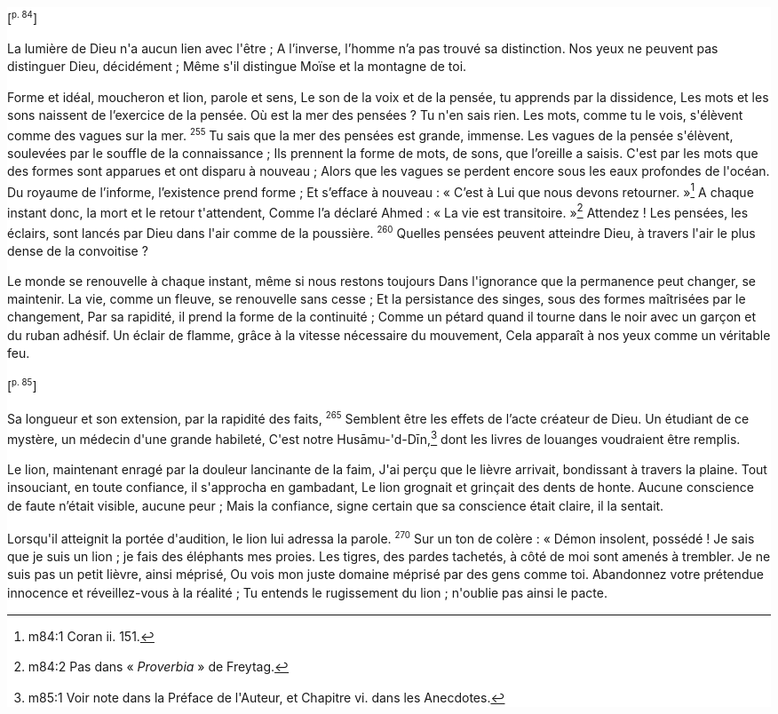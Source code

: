 <span id="p84">[<sup><small>p. 84</small></sup>]</span>

La lumière de Dieu n'a aucun lien avec l'être ;
A l’inverse, l’homme n’a pas trouvé sa distinction.
Nos yeux ne peuvent pas distinguer Dieu, décidément ;
Même s'il distingue Moïse et la montagne de toi.

Forme et idéal, moucheron et lion, parole et sens,
Le son de la voix et de la pensée, tu apprends par la dissidence,
Les mots et les sons naissent de l’exercice de la pensée.
Où est la mer des pensées ? Tu n'en sais rien.
Les mots, comme tu le vois, s'élèvent comme des vagues sur la mer.
<sup id="v255"><small>255</small></sup> Tu sais que la mer des pensées est grande, immense.
Les vagues de la pensée s'élèvent, soulevées par le souffle de la connaissance ;
Ils prennent la forme de mots, de sons, que l’oreille a saisis.
C'est par les mots que des formes sont apparues et ont disparu à nouveau ;
Alors que les vagues se perdent encore sous les eaux profondes de l'océan.
Du royaume de l’informe, l’existence prend forme ;
Et s’efface à nouveau : « C’est à Lui que nous devons retourner. »[^160]
A chaque instant donc, la mort et le retour t'attendent,
Comme l’a déclaré Ahmed : « La vie est transitoire. »[^161] Attendez !
Les pensées, les éclairs, sont lancés par Dieu dans l'air comme de la poussière.
<sup id="v260"><small>260</small></sup> Quelles pensées peuvent atteindre Dieu, à travers l'air le plus dense de la convoitise ?

Le monde se renouvelle à chaque instant, même si nous restons toujours
Dans l'ignorance que la permanence peut changer, se maintenir.
La vie, comme un fleuve, se renouvelle sans cesse ;
Et la persistance des singes, sous des formes maîtrisées par le changement,
Par sa rapidité, il prend la forme de la continuité ;
Comme un pétard quand il tourne dans le noir avec un garçon et du ruban adhésif.
Un éclair de flamme, grâce à la vitesse nécessaire du mouvement,
Cela apparaît à nos yeux comme un véritable feu.

<span id="p85">[<sup><small>p. 85</small></sup>]</span>

Sa longueur et son extension, par la rapidité des faits,
<sup id="v265"><small>265</small></sup> Semblent être les effets de l’acte créateur de Dieu.
Un étudiant de ce mystère, un médecin d'une grande habileté,
C'est notre Husāmu-'d-Dīn,[^162] dont les livres de louanges voudraient être remplis.

Le lion, maintenant enragé par la douleur lancinante de la faim,
J'ai perçu que le lièvre arrivait, bondissant à travers la plaine.
Tout insouciant, en toute confiance, il s'approcha en gambadant,
Le lion grognait et grinçait des dents de honte.
Aucune conscience de faute n’était visible, aucune peur ;
Mais la confiance, signe certain que sa conscience était claire, il la sentait.

Lorsqu'il atteignit la portée d'audition, le lion lui adressa la parole.
<sup id="v270"><small>270</small></sup> Sur un ton de colère : « Démon insolent, possédé !
Je sais que je suis un lion ; je fais des éléphants mes proies.
Les tigres, des pardes tachetés, à côté de moi sont amenés à trembler.
Je ne suis pas un petit lièvre, ainsi méprisé,
Ou vois mon juste domaine méprisé par des gens comme toi.
Abandonnez votre prétendue innocence et réveillez-vous à la réalité ;
Tu entends le rugissement du lion ; n'oublie pas ainsi le pacte.


[^135]: m67:1 Kalīla et Dimna est la version arabe des fables de Pīlpāy.
[^136]: m67:2 Ce proverbe est cité dans « _Proverbia Arabica_ » de Freytag, ii. p. 488, n. 278, comme réponse de Mahomet à un ennemi fait prisonnier deux fois.
[^137]: m68:1 Équivalent à attacher un cheval, « Gardez votre poudre au sec. »
[^138]: m68:2 L'original dit : « _Celui qui gagne est l'ami de Dieu_.
[^139]: m68:3 L'original dit : « _Fuit le serpent et rencontre un dragon_. »
[^140]: m69:1 Les mots tels que donnés dans l'original, en arabe, ne sont pas dans le Coran.
[^141]: m70:1 Un coq qui chante hors saison, dans la nuit.
[^142]: m70:2 Coran xiv. 47.
[^143]: m71:1 Azrā'īl, l'ange de la mort, qui prend les âmes des hommes.
[^144]: m71:2 Salomon est mentionné dans le Coran xxi. 81 et xxxiv. 11 comme ayant possédé le pouvoir sur le vent.
[^145]: m72:1 Dans le Coran iii. 47 et viii. 30, Dieu est qualifié de « _le meilleur des stratagèmes_ ».
[^146]: m72:2 Je ne trouve pas ce proverbe dans les « _Proverbia_ » de Freytag.
[^147]: m73:1 Coran ii. 15.
[^148]: m73:2 Voir Coran xlviii. 29 ; lix. 8 ; et lxxiii. 20.
[^149]: m75:1 Le Coran ii. 29 en donne le récit. Comparez avec Gen. ii. 19.
[^150]: m75:2 ; Satan était-il ce vieil ermite ? Sa tentation réussie fut la muselière. L’original dit « veau », là où j’ai dit « bébé » ; c’est-à-dire Adam, lorsqu’il fut créé. Instruit par Dieu, il nomma toutes choses, ce que les anges étaient incapables de faire, et furent donc réduits au silence.
[^151]: m75:3 L'histoire du chien des Dormeurs est racontée dans le Coran xviii. 27-21.
[^152]: m76:1 Le nom persan du lièvre est « oreille d’âne » ; d’où le jeu de mots.
[^153]: m79:1 La «tablette cachée» des décrets de Dieu; mentionnée dans le Coran lxxxv. 22.
[^154]: m79:2 Au « lotus extrême » dans le ciel le plus élevé, la nuit de l'ascension. Gabriel ne pouvait pas aller plus loin. Mahomet poursuivit sa route, vers la présence de Dieu.
[^155]: m79:3 Le mot qui signifie « contrainte » signifie également « réduction » au sens chirurgical, et « algèbre » au sens mathématique.
[^156]: m79:4 « Burāq » est le nom du cheval angélique sur lequel Mahomet monta au ciel lors de son voyage nocturne. Ne se trouve pas dans le Coran.
[^157]: m80:1 « La lune se fendit » en deux comme signe de l’approche proche du jour du jugement. Coran liv. 1.
[^158]: m82:1 Le nom de Mahomet est inscrit sur la plupart des pièces de monnaie musulmanes.
[^159]: m82:2 Mahomet est considéré comme le complément de tous les prophètes.
[^160]: m84:1 Coran ii. 151.
[^161]: m84:2 Pas dans « _Proverbia_ » de Freytag.
[^162]: m85:1 Voir note dans la Préface de l'Auteur, et Chapitre vi. dans les Anecdotes.
[^163]: m87:1 Les commentateurs du Coran xxi. 69, mentionnent le moucheron de Nimrod.
[^164]: m87:2 Coran xxviii. 5, mentionne Haman avec Pharaon.
[^165]: m87:3 On dit qu'il crut Satan plutôt qu'Abraham.
[^166]: m88:1 Le traducteur s’est aventuré à inventer les expressions « _synglottisme_ », « _synglottiste_ » et « _syncardisme_ » comme exemples d’une classe entière utilisée en persan.
[^167]: m90:1 Titre désignant Adam, qui a nommé toutes choses.
[^168]: m91:1 Coran ii. 29.
[^169]: m91:2 Omar.
[^170]: m91:3 Une clause très douteuse ; elle peut être rendue ainsi : « _Tu es avec moi_. »
[^171]: m91:4 Adam, dans la plupart des langues, en est venu à signifier _homme_.
[^172]: m92:1 Le Coran ii. 33, mentionne simplement une « plante caulescente » ; « blé » est l’une des nombreuses gloses des commentateurs, comme notre « pomme ».
[^173]: m92:2 Le Coran vii. 22, fait confesser à Adam son péché avec contrition, avec Ève, méritant ainsi le pardon éventuel de Dieu.
[^174]: m96:1 Coran cx. 1.
[^175]: m98:1 Évidemment le nom d'un rival.
[^176]: m99:1 Ce sont des spiritualistes saints, de vrais et pieux derviches.